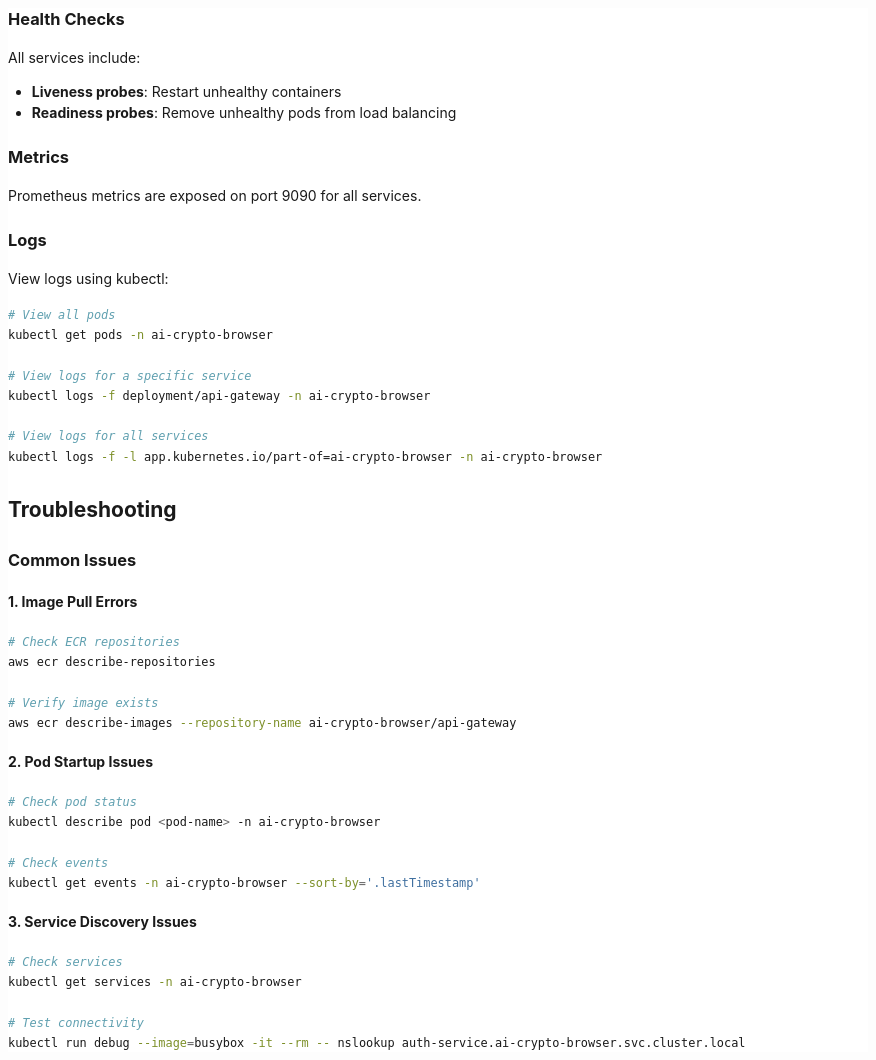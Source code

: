 ### Health Checks
All services include:
- **Liveness probes**: Restart unhealthy containers
- **Readiness probes**: Remove unhealthy pods from load balancing

### Metrics
Prometheus metrics are exposed on port 9090 for all services.

### Logs
View logs using kubectl:
```bash
# View all pods
kubectl get pods -n ai-crypto-browser

# View logs for a specific service
kubectl logs -f deployment/api-gateway -n ai-crypto-browser

# View logs for all services
kubectl logs -f -l app.kubernetes.io/part-of=ai-crypto-browser -n ai-crypto-browser
```

## Troubleshooting

### Common Issues

#### 1. Image Pull Errors
```bash
# Check ECR repositories
aws ecr describe-repositories

# Verify image exists
aws ecr describe-images --repository-name ai-crypto-browser/api-gateway
```

#### 2. Pod Startup Issues
```bash
# Check pod status
kubectl describe pod <pod-name> -n ai-crypto-browser

# Check events
kubectl get events -n ai-crypto-browser --sort-by='.lastTimestamp'
```

#### 3. Service Discovery Issues
```bash
# Check services
kubectl get services -n ai-crypto-browser

# Test connectivity
kubectl run debug --image=busybox -it --rm -- nslookup auth-service.ai-crypto-browser.svc.cluster.local
```
